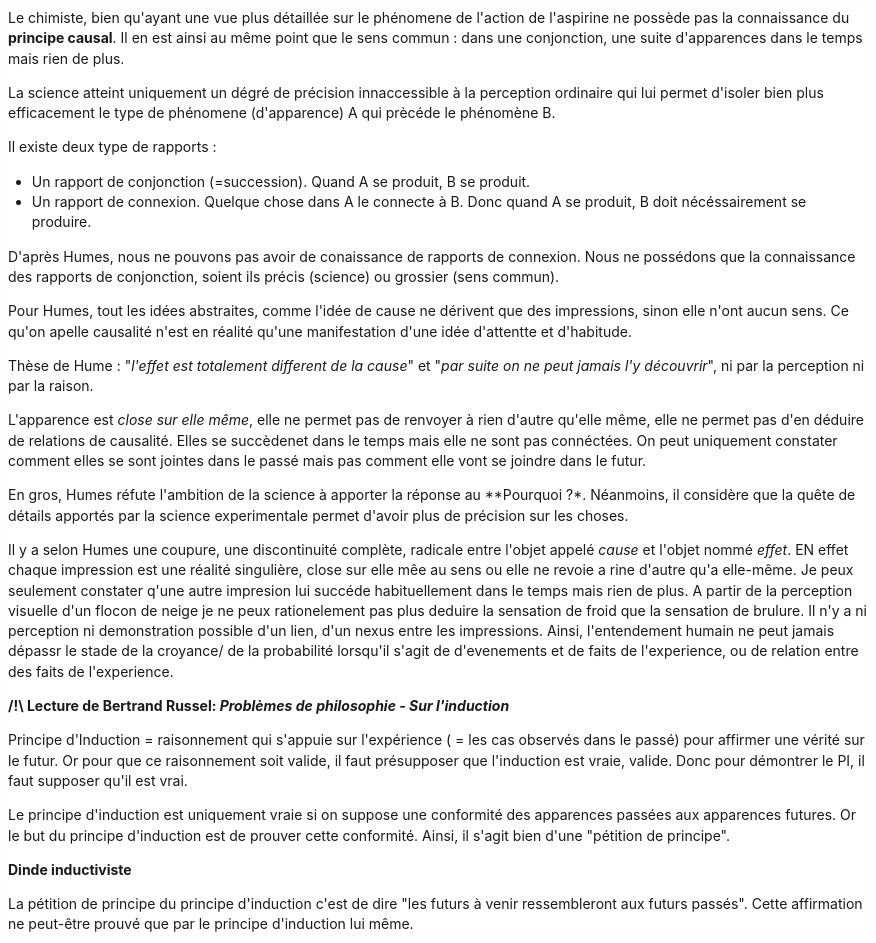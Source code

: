 Le chimiste, bien qu'ayant une vue plus détaillée sur le phénomene de l'action de l'aspirine ne possède pas la connaissance du **principe causal**. Il en est ainsi au même point que le sens commun : dans une conjonction, une suite d'apparences dans le temps mais rien de plus.

La science atteint uniquement un dégré de précision innaccessible à la perception ordinaire qui lui permet d'isoler bien plus efficacement le type de phénomene (d'apparence) A qui prècéde le phénomène B.

Il existe deux type de rapports :
 - Un rapport de conjonction (=succession). Quand A se produit, B se produit.
 - Un rapport de connexion. Quelque chose dans A le connecte à B. Donc quand A se produit, B doit nécéssairement se produire.

D'après Humes, nous ne pouvons pas avoir de conaissance de rapports de connexion. Nous ne possédons que la connaissance des rapports de conjonction, soient ils précis (science) ou grossier (sens commun).

Pour Humes, tout les idées abstraites, comme l'idée de cause ne dérivent que des impressions, sinon elle n'ont aucun sens. Ce qu'on apelle causalité n'est en réalité qu'une manifestation d'une idée d'attentte et d'habitude.

Thèse de Hume :
"*l'effet est totalement different de la cause*" et "*par suite on ne peut jamais l'y découvrir*", ni par la perception ni par la raison.

L'apparence est *close sur elle même*, elle ne permet pas de renvoyer à rien d'autre qu'elle même, elle ne permet pas d'en déduire de relations de causalité. Elles se succèdenet dans le temps mais elle ne sont pas connéctées. On peut uniquement constater comment elles se sont jointes dans le passé mais pas comment elle vont se joindre dans le futur.

En gros, Humes réfute l'ambition de la science à apporter la réponse au **Pourquoi ?*. Néanmoins, il considère que la quête de détails apportés par la science experimentale permet d'avoir plus de précision sur les choses.

Il y a selon Humes une coupure, une discontinuité complète, radicale entre l'objet appelé *cause* et l'objet nommé *effet*. EN effet chaque impression est une réalité singulière, close sur elle mêe au sens ou elle ne revoie a rine d'autre qu'a elle-même. Je peux seulement constater q'une autre impresion lui succéde habituellement dans le temps mais rien de plus. A partir de la perception visuelle d'un flocon de neige je ne peux rationelement pas plus deduire la sensation de froid que la sensation de brulure. Il n'y a ni perception ni demonstration possible d'un lien, d'un nexus entre les impressions. Ainsi, l'entendement humain ne peut jamais dépassr le stade de la croyance/ de la probabilité lorsqu'il s'agit de d'evenements et de faits de l'experience, ou de relation entre des faits de l'experience.

**/!\ Lecture de Bertrand Russel: *Problèmes de philosophie - Sur l'induction***

Principe d'Induction = raisonnement qui s'appuie sur l'expérience ( = les cas observés dans le passé) pour affirmer une vérité sur le futur. Or pour que ce raisonnement soit valide, il faut présupposer que l'induction est vraie, valide. Donc pour démontrer le PI, il faut supposer qu'il est vrai.

Le principe d'induction est uniquement vraie si on suppose une conformité des apparences passées aux apparences futures. Or le but du principe d'induction est de prouver cette conformité. Ainsi, il s'agit bien d'une "pétition de principe".

**Dinde inductiviste**

La pétition de principe du principe d'induction c'est de dire "les futurs à venir ressembleront aux futurs passés". Cette affirmation ne peut-être prouvé que par le principe d'induction lui même.
